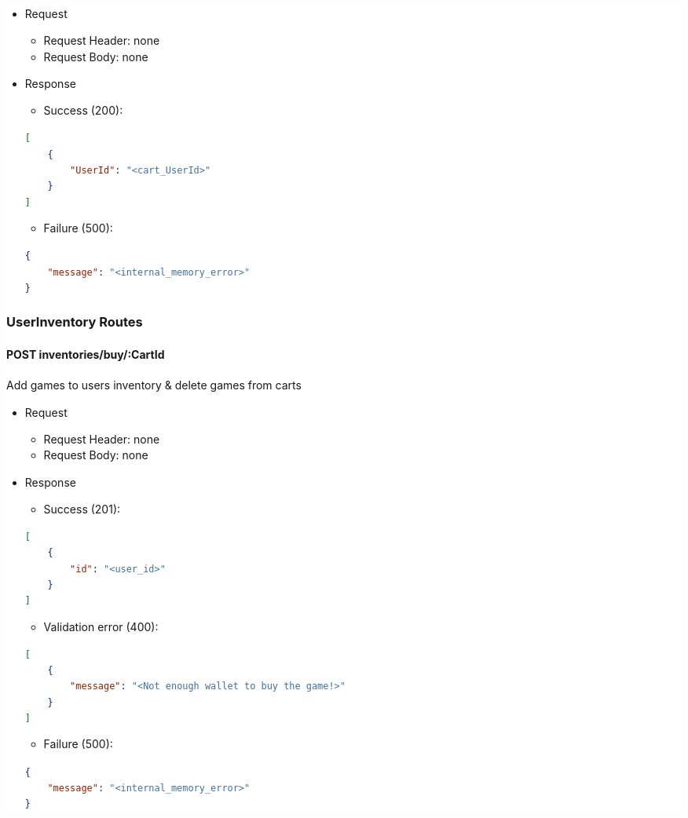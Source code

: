 - Request
    - Request Header: none
    - Request Body: none

- Response
    - Success (200):
    ```json
    [
        {
            "UserId": "<cart_UserId>"
        }
    ]
    ```
    - Failure (500):
    ```json
    {
        "message": "<internal_memory_error>"
    }
    ```
### UserInventory Routes
#### POST inventories/buy/:CartId
Add games to users inventory & delete games from carts
- Request
    - Request Header: none
    - Request Body: none

- Response
    - Success (201):
    ```json
    [
        {
            "id": "<user_id>"
        }
    ]
    ```
    - Validation error (400):
    ```json
    [
        { 
            "message": "<Not enough wallet to buy the game!>"
        }
    ]
    ```
    - Failure (500):
    ```json
    {
        "message": "<internal_memory_error>"
    }
    ```